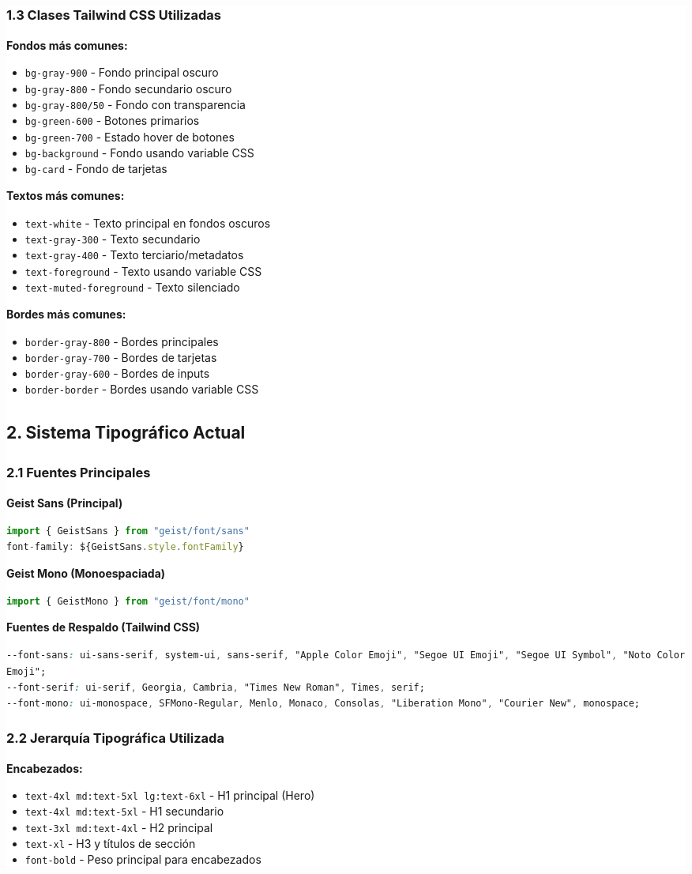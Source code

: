 ### 1.3 Clases Tailwind CSS Utilizadas

**Fondos más comunes:**
- `bg-gray-900` - Fondo principal oscuro
- `bg-gray-800` - Fondo secundario oscuro
- `bg-gray-800/50` - Fondo con transparencia
- `bg-green-600` - Botones primarios
- `bg-green-700` - Estado hover de botones
- `bg-background` - Fondo usando variable CSS
- `bg-card` - Fondo de tarjetas

**Textos más comunes:**
- `text-white` - Texto principal en fondos oscuros
- `text-gray-300` - Texto secundario
- `text-gray-400` - Texto terciario/metadatos
- `text-foreground` - Texto usando variable CSS
- `text-muted-foreground` - Texto silenciado

**Bordes más comunes:**
- `border-gray-800` - Bordes principales
- `border-gray-700` - Bordes de tarjetas
- `border-gray-600` - Bordes de inputs
- `border-border` - Bordes usando variable CSS

## 2. Sistema Tipográfico Actual

### 2.1 Fuentes Principales

**Geist Sans (Principal)**
```typescript
import { GeistSans } from "geist/font/sans"
font-family: ${GeistSans.style.fontFamily}
```

**Geist Mono (Monoespaciada)**
```typescript
import { GeistMono } from "geist/font/mono"
```

**Fuentes de Respaldo (Tailwind CSS)**
```css
--font-sans: ui-sans-serif, system-ui, sans-serif, "Apple Color Emoji", "Segoe UI Emoji", "Segoe UI Symbol", "Noto Color Emoji";
--font-serif: ui-serif, Georgia, Cambria, "Times New Roman", Times, serif;
--font-mono: ui-monospace, SFMono-Regular, Menlo, Monaco, Consolas, "Liberation Mono", "Courier New", monospace;
```

### 2.2 Jerarquía Tipográfica Utilizada

**Encabezados:**
- `text-4xl md:text-5xl lg:text-6xl` - H1 principal (Hero)
- `text-4xl md:text-5xl` - H1 secundario
- `text-3xl md:text-4xl` - H2 principal
- `text-xl` - H3 y títulos de sección
- `font-bold` - Peso principal para encabezados

